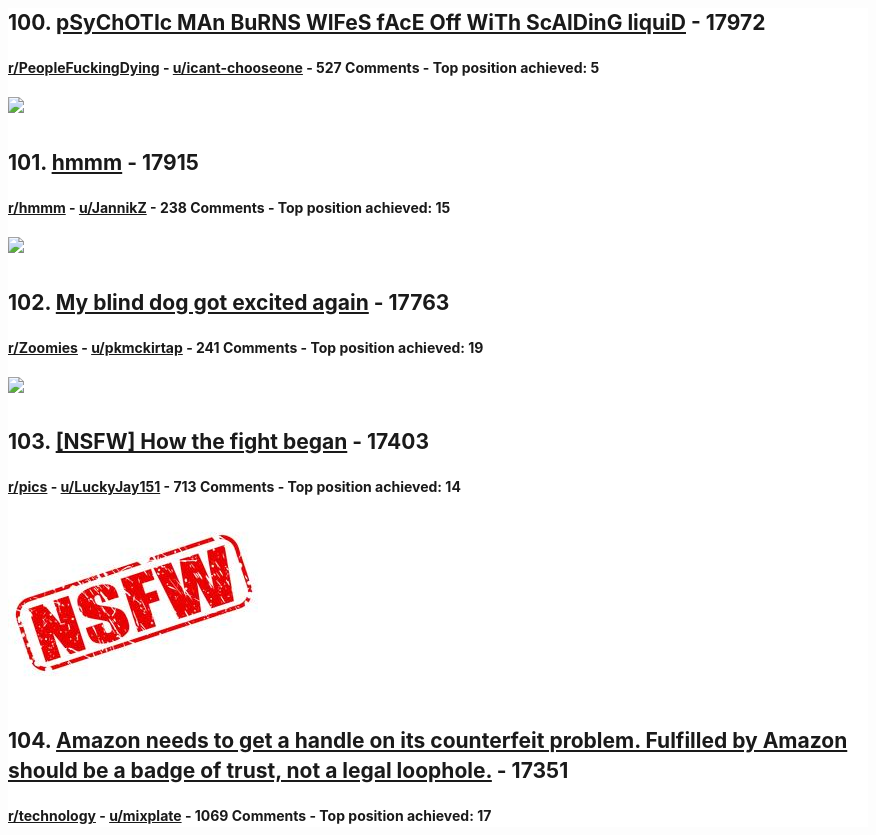 ## 100. [pSyChOTIc MAn BuRNS WIFeS fAcE Off WiTh ScAlDinG liquiD](http://reddit.com/r/PeopleFuckingDying/comments/8nhier/psychotic_man_burns_wifes_face_off_with_scalding/) - 17972
#### [r/PeopleFuckingDying](http://reddit.com/r/PeopleFuckingDying) - [u/icant-chooseone](http://reddit.com/u/icant-chooseone) - 527 Comments - Top position achieved: 5

<a href="https://i.imgur.com/E6zOvlp.gifv"><img src="https://b.thumbs.redditmedia.com/egW_LOAqTiuBbKaZUz-hsSTtYQaab76fVQ6uXFC-e-E.jpg"></img></a>

## 101. [hmmm](http://reddit.com/r/hmmm/comments/8nmdp4/hmmm/) - 17915
#### [r/hmmm](http://reddit.com/r/hmmm) - [u/JannikZ](http://reddit.com/u/JannikZ) - 238 Comments - Top position achieved: 15

<a href="https://i.redd.it/qdwylhp7h9111.jpg"><img src="image"></img></a>

## 102. [My blind dog got excited again](http://reddit.com/r/Zoomies/comments/8njz5w/my_blind_dog_got_excited_again/) - 17763
#### [r/Zoomies](http://reddit.com/r/Zoomies) - [u/pkmckirtap](http://reddit.com/u/pkmckirtap) - 241 Comments - Top position achieved: 19

<a href="https://v.redd.it/76vouhon08111"><img src="https://b.thumbs.redditmedia.com/Jqg_to2NFX2AiiGRGzxo5eb3W3tBnZXLVuYKL-oCJwo.jpg"></img></a>

## 103. [[NSFW] How the fight began](http://reddit.com/r/pics/comments/8nfmd1/nsfw_how_the_fight_began/) - 17403
#### [r/pics](http://reddit.com/r/pics) - [u/LuckyJay151](http://reddit.com/u/LuckyJay151) - 713 Comments - Top position achieved: 14

<a href="https://imgur.com/C3FgKnH"><img src="https://github.com/mgerb/top-of-reddit/raw/master/nsfw.jpg"></img></a>

## 104. [Amazon needs to get a handle on its counterfeit problem. Fulfilled by Amazon should be a badge of trust, not a legal loophole.](http://reddit.com/r/technology/comments/8nlanp/amazon_needs_to_get_a_handle_on_its_counterfeit/) - 17351
#### [r/technology](http://reddit.com/r/technology) - [u/mixplate](http://reddit.com/u/mixplate) - 1069 Comments - Top position achieved: 17
